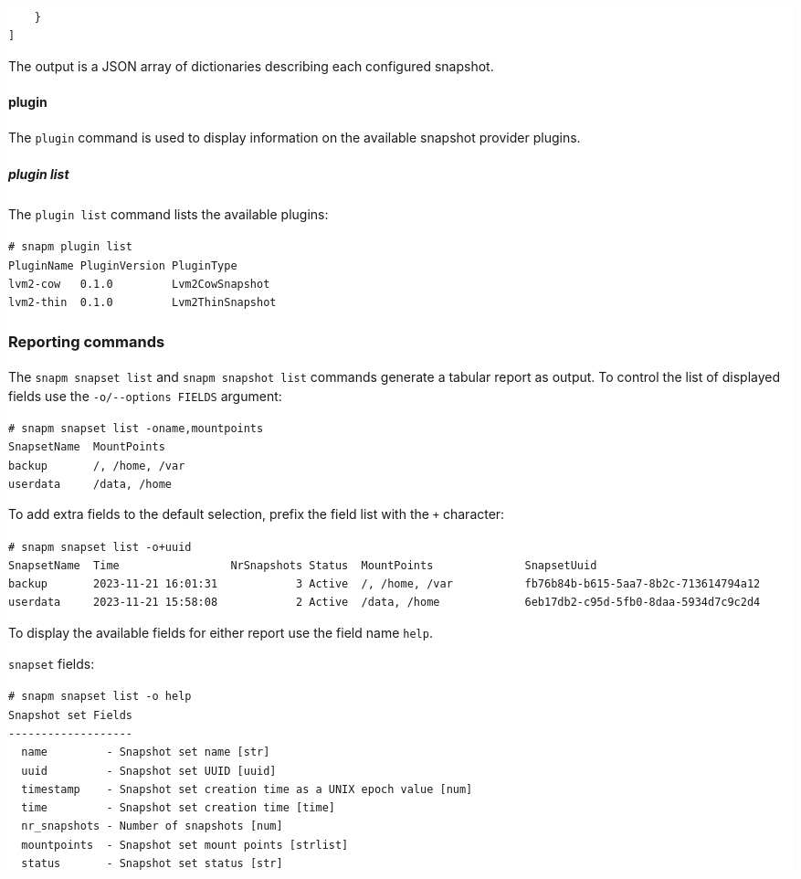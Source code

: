 ```
    }
]
```

The output is a JSON array of dictionaries describing each configured snapshot.

#### plugin
The `plugin` command is used to display information on the available snapshot
provider plugins.

##### plugin list

The `plugin list` command lists the available plugins:

```
# snapm plugin list
PluginName PluginVersion PluginType
lvm2-cow   0.1.0         Lvm2CowSnapshot
lvm2-thin  0.1.0         Lvm2ThinSnapshot
```

### Reporting commands

The `snapm snapset list` and `snapm snapshot list` commands generate
a tabular report as output. To control the list of displayed fields
use the `-o/--options FIELDS` argument:

```
# snapm snapset list -oname,mountpoints
SnapsetName  MountPoints
backup       /, /home, /var
userdata     /data, /home
```

To add extra fields to the default selection, prefix the field list
with the `+` character:

```
# snapm snapset list -o+uuid
SnapsetName  Time                 NrSnapshots Status  MountPoints              SnapsetUuid
backup       2023-11-21 16:01:31            3 Active  /, /home, /var           fb76b84b-b615-5aa7-8b2c-713614794a12
userdata     2023-11-21 15:58:08            2 Active  /data, /home             6eb17db2-c95d-5fb0-8daa-5934d7c9c2d4
```

To display the available fields for either report use the field
name `help`.

`snapset` fields:
```
# snapm snapset list -o help
Snapshot set Fields
-------------------
  name         - Snapshot set name [str]
  uuid         - Snapshot set UUID [uuid]
  timestamp    - Snapshot set creation time as a UNIX epoch value [num]
  time         - Snapshot set creation time [time]
  nr_snapshots - Number of snapshots [num]
  mountpoints  - Snapshot set mount points [strlist]
  status       - Snapshot set status [str]

```


 [1]: https://github.com/snapshotmanager/snapm/issues
 [2]: https://snapm.readthedocs.io/en/latest/
 [3]: http://sphinx-doc.org/
 [4]: https://www.readthedocs.org/
 [5]: https://github.com/snapshotmanager/boom